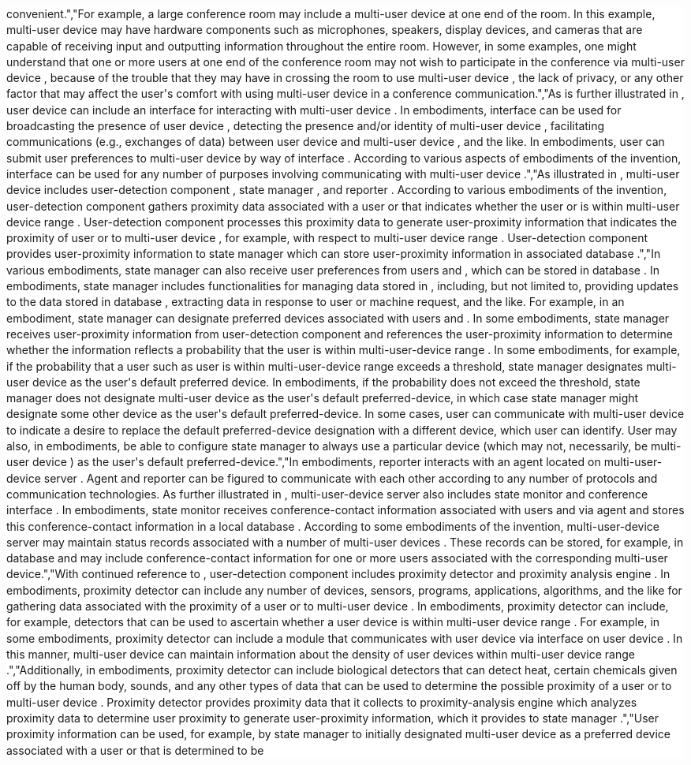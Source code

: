 convenient.","For example, a large conference room may include a multi-user device  at one end of the room. In this example, multi-user device  may have hardware components such as microphones, speakers, display devices, and cameras that are capable of receiving input and outputting information throughout the entire room. However, in some examples, one might understand that one or more users at one end of the conference room may not wish to participate in the conference via multi-user device , because of the trouble that they may have in crossing the room to use multi-user device , the lack of privacy, or any other factor that may affect the user's comfort with using multi-user device  in a conference communication.","As is further illustrated in , user device  can include an interface  for interacting with multi-user device . In embodiments, interface  can be used for broadcasting the presence of user device , detecting the presence and\/or identity of multi-user device , facilitating communications (e.g., exchanges of data) between user device  and multi-user device , and the like. In embodiments, user  can submit user preferences to multi-user device  by way of interface . According to various aspects of embodiments of the invention, interface  can be used for any number of purposes involving communicating with multi-user device .","As illustrated in , multi-user device  includes user-detection component , state manager , and reporter . According to various embodiments of the invention, user-detection component  gathers proximity data associated with a user  or  that indicates whether the user  or  is within multi-user device range . User-detection component  processes this proximity data to generate user-proximity information that indicates the proximity of user  or  to multi-user device , for example, with respect to multi-user device range . User-detection component  provides user-proximity information to state manager  which can store user-proximity information in associated database .","In various embodiments, state manager can also receive user preferences from users  and , which can be stored in database . In embodiments, state manager  includes functionalities for managing data stored in , including, but not limited to, providing updates to the data stored in database , extracting data in response to user or machine request, and the like. For example, in an embodiment, state manager  can designate preferred devices associated with users  and . In some embodiments, state manager  receives user-proximity information from user-detection component  and references the user-proximity information to determine whether the information reflects a probability that the user is within multi-user-device range . In some embodiments, for example, if the probability that a user such as user  is within multi-user-device range  exceeds a threshold, state manager  designates multi-user device  as the user's  default preferred device. In embodiments, if the probability does not exceed the threshold, state manager  does not designate multi-user device  as the user's  default preferred-device, in which case state manager  might designate some other device as the user's  default preferred-device. In some cases, user  can communicate with multi-user device  to indicate a desire to replace the default preferred-device designation with a different device, which user  can identify. User  may also, in embodiments, be able to configure state manager  to always use a particular device (which may not, necessarily, be multi-user device ) as the user's  default preferred-device.","In embodiments, reporter  interacts with an agent  located on multi-user-device server . Agent  and reporter  can be figured to communicate with each other according to any number of protocols and communication technologies. As further illustrated in , multi-user-device server  also includes state monitor  and conference interface . In embodiments, state monitor  receives conference-contact information associated with users  and  via agent  and stores this conference-contact information in a local database . According to some embodiments of the invention, multi-user-device server  may maintain status records associated with a number of multi-user devices . These records can be stored, for example, in database  and may include conference-contact information for one or more users associated with the corresponding multi-user device.","With continued reference to , user-detection component  includes proximity detector  and proximity analysis engine . In embodiments, proximity detector  can include any number of devices, sensors, programs, applications, algorithms, and the like for gathering data associated with the proximity of a user  or  to multi-user device . In embodiments, proximity detector  can include, for example, detectors that can be used to ascertain whether a user device  is within multi-user device range . For example, in some embodiments, proximity detector can include a module that communicates with user device  via interface  on user device . In this manner, multi-user device  can maintain information about the density of user devices  within multi-user device range .","Additionally, in embodiments, proximity detector  can include biological detectors that can detect heat, certain chemicals given off by the human body, sounds, and any other types of data that can be used to determine the possible proximity of a user  or  to multi-user device . Proximity detector  provides proximity data that it collects to proximity-analysis engine  which analyzes proximity data to determine user proximity to generate user-proximity information, which it provides to state manager .","User proximity information can be used, for example, by state manager  to initially designated multi-user device  as a preferred device associated with a user  or  that is determined to be